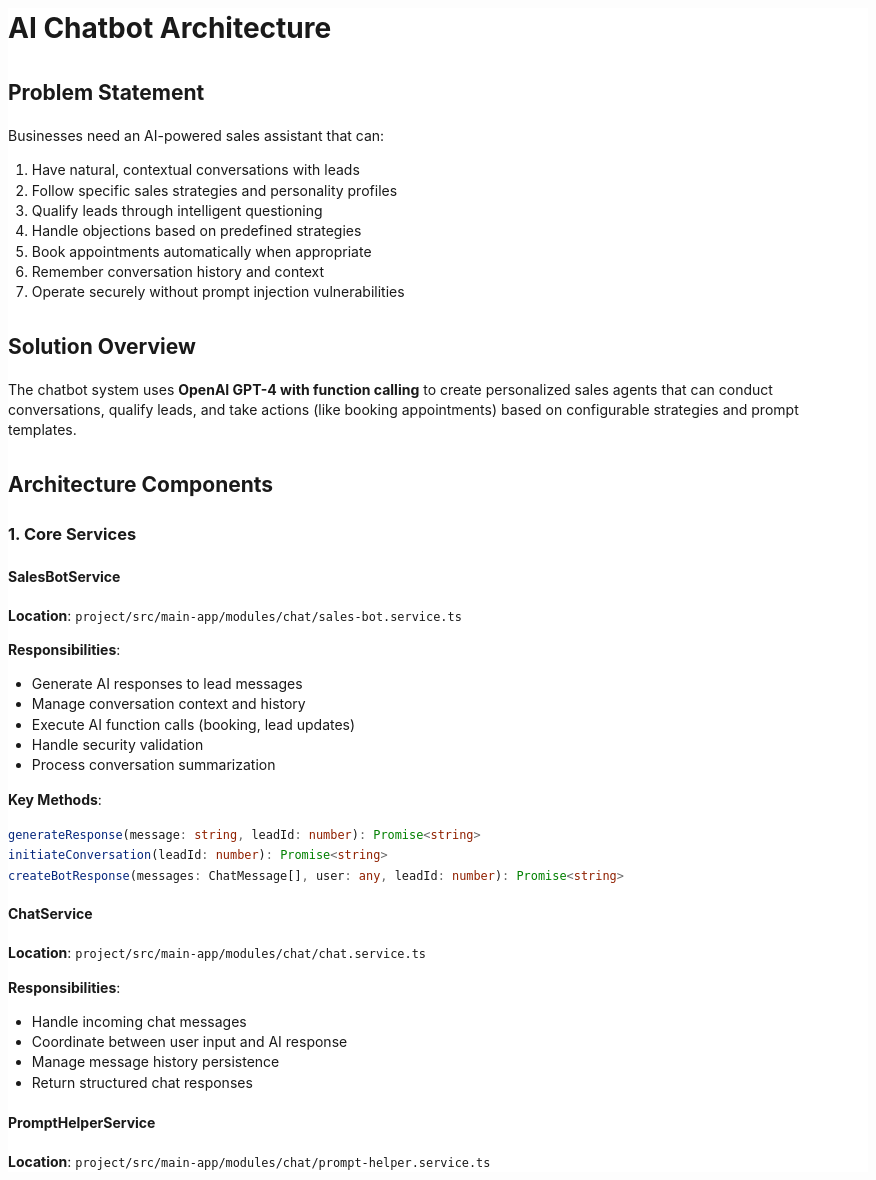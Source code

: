 # AI Chatbot Architecture

## Problem Statement

Businesses need an AI-powered sales assistant that can:
1. Have natural, contextual conversations with leads
2. Follow specific sales strategies and personality profiles
3. Qualify leads through intelligent questioning
4. Handle objections based on predefined strategies
5. Book appointments automatically when appropriate
6. Remember conversation history and context
7. Operate securely without prompt injection vulnerabilities

## Solution Overview

The chatbot system uses **OpenAI GPT-4 with function calling** to create personalized sales agents that can conduct conversations, qualify leads, and take actions (like booking appointments) based on configurable strategies and prompt templates.

## Architecture Components

### 1. Core Services

#### SalesBotService
**Location**: `project/src/main-app/modules/chat/sales-bot.service.ts`

**Responsibilities**:
- Generate AI responses to lead messages
- Manage conversation context and history
- Execute AI function calls (booking, lead updates)
- Handle security validation
- Process conversation summarization

**Key Methods**:
```typescript
generateResponse(message: string, leadId: number): Promise<string>
initiateConversation(leadId: number): Promise<string>
createBotResponse(messages: ChatMessage[], user: any, leadId: number): Promise<string>
```

#### ChatService
**Location**: `project/src/main-app/modules/chat/chat.service.ts`

**Responsibilities**:
- Handle incoming chat messages
- Coordinate between user input and AI response
- Manage message history persistence
- Return structured chat responses

#### PromptHelperService
**Location**: `project/src/main-app/modules/chat/prompt-helper.service.ts`
